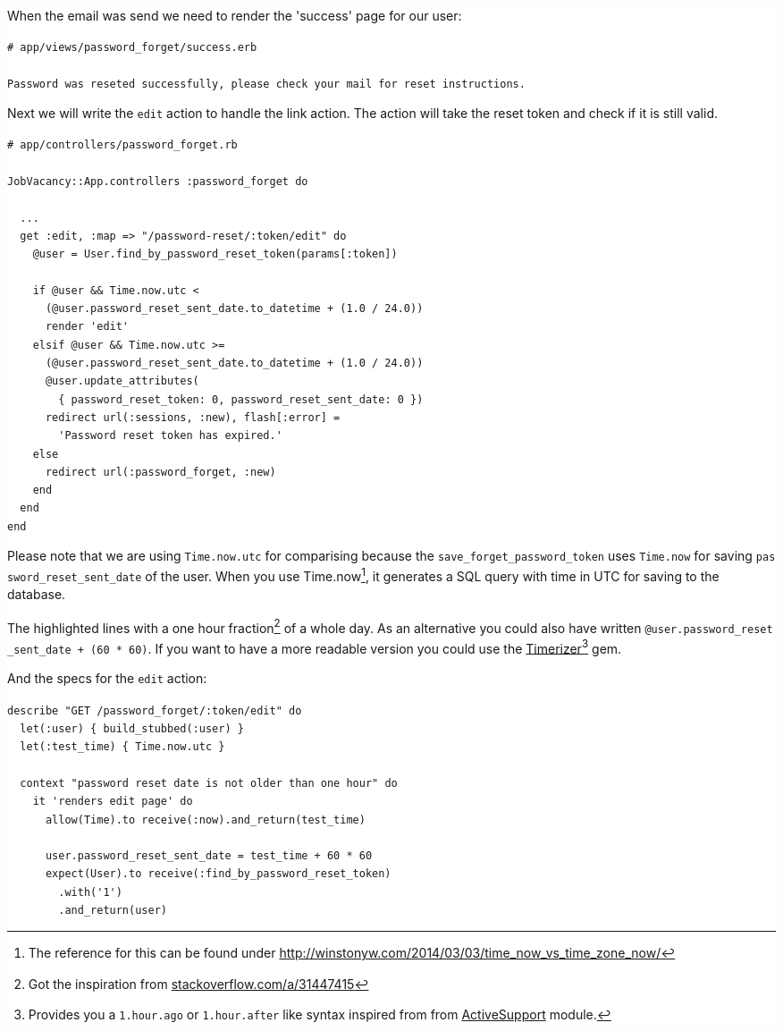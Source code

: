 
When the email was send we need to render the 'success' page for our user:


```erb
# app/views/password_forget/success.erb

Password was reseted successfully, please check your mail for reset instructions.
```


Next we will write the `edit` action to handle the link action. The action will take the reset
token and check if it is still valid.


```ruby, options: "linenos": true, "hl_lines": [10, 13]
# app/controllers/password_forget.rb

JobVacancy::App.controllers :password_forget do

  ...
  get :edit, :map => "/password-reset/:token/edit" do
    @user = User.find_by_password_reset_token(params[:token])

    if @user && Time.now.utc <
      (@user.password_reset_sent_date.to_datetime + (1.0 / 24.0))
      render 'edit'
    elsif @user && Time.now.utc >=
      (@user.password_reset_sent_date.to_datetime + (1.0 / 24.0))
      @user.update_attributes(
        { password_reset_token: 0, password_reset_sent_date: 0 })
      redirect url(:sessions, :new), flash[:error] =
        'Password reset token has expired.'
    else
      redirect url(:password_forget, :new)
    end
  end
end
```


Please note that we are using `Time.now.utc` for comparising because the `save_forget_password_token` uses
`Time.now` for saving `password_reset_sent_date` of the user. When you use Time.now[^time-now], it generates a SQL query with time in UTC for saving to the database.


The highlighted lines with a one hour fraction[^time-fraction] of a whole day. As an alternative you could also have
written `@user.password_reset_sent_date + (60 * 60)`.
If you want to have a more readable version you could use the [Timerizer](https://github.com/kylewlacy/timerizer "timerizer")[^timerizer] gem.


[^time-now]: The reference for this can be found under http://winstonyw.com/2014/03/03/time_now_vs_time_zone_now/
[^time-fraction]: Got the inspiration from [stackoverflow.com/a/31447415](http://stackoverflow.com/a/31447415)
[^timerizer]: Provides you a `1.hour.ago` or `1.hour.after` like syntax inspired from from [ActiveSupport](http://api.rubyonrails.org/v2.3.8/classes/ActiveSupport/CoreExtensions/Numeric/Time.html "ActiveSupport") module.


And the specs for the `edit` action:


```ruby, options: "linenos": true, "hl_lines": [7, 21]
describe "GET /password_forget/:token/edit" do
  let(:user) { build_stubbed(:user) }
  let(:test_time) { Time.now.utc }

  context "password reset date is not older than one hour" do
    it 'renders edit page' do
      allow(Time).to receive(:now).and_return(test_time)

      user.password_reset_sent_date = test_time + 60 * 60
      expect(User).to receive(:find_by_password_reset_token)
        .with('1')
        .and_return(user)
```

[^route-filter]: It is possible to define variables, change the response, request, and so on.
[^exercise-spec-helper-spec]: In case you have problems with writing them, please check the [spec on GitHub](https://github.com/padrinobook/job-vacancy/blob/master/spec/app/helpers/sessions_helper_spec.rb "spec on GitHub").
[^registered-user-note]: If you are in a situation where you already have a bunch of users and you now decide to create hashes for them, you have to create a migration script for the existing user base.
[^cookie-mozilla-firefox]: Press `F-12`, then open the 'Storage' tab, click on Cookies, and there you will see a cookie with the name `permanent_cookie`.
[^cookie-google-chrome]: Press `F-12`, then open the 'Resources' tab, click on Cookies and there you will see a cookie with the name `permanent_cookie`, but for me this isn't working ...
[^cookies_from_response]: A good place for that method would be the `spec_helper.rb`.
[^lib]: The lib folder contains generic entities (class or module), configurations, migrations that are not relevant to the business logic of your application and can even be shared outside of the project or can be used to create other components. Thibault has written more about the app and lib folder under [rails-app-vs-lib](https://devblast.com/b/rails-app-vs-lib "rails-app-vs-lib").